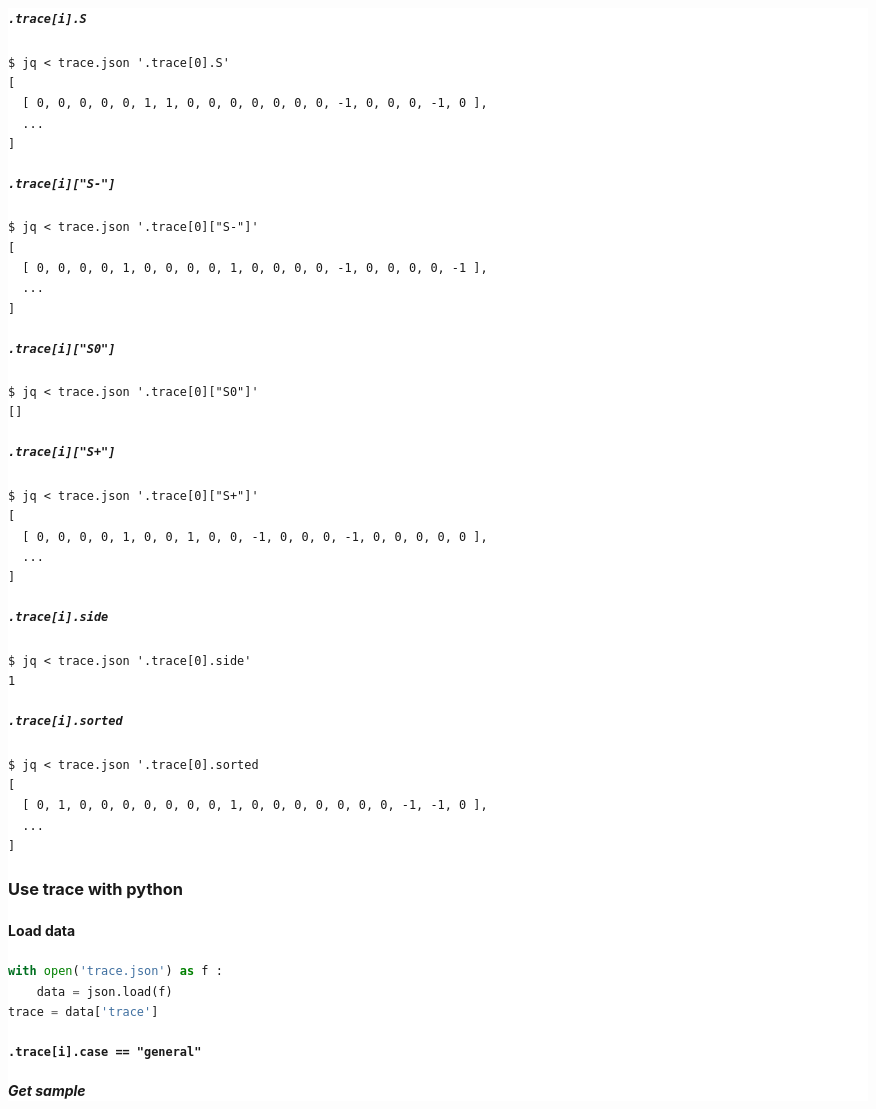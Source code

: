 ##### `.trace[i].S`

	$ jq < trace.json '.trace[0].S'
	[
	  [ 0, 0, 0, 0, 0, 1, 1, 0, 0, 0, 0, 0, 0, 0, -1, 0, 0, 0, -1, 0 ],
	  ...
	]

##### `.trace[i]["S-"]`

	$ jq < trace.json '.trace[0]["S-"]'
	[
	  [ 0, 0, 0, 0, 1, 0, 0, 0, 0, 1, 0, 0, 0, 0, -1, 0, 0, 0, 0, -1 ],
	  ...
	]

##### `.trace[i]["S0"]`

	$ jq < trace.json '.trace[0]["S0"]'
	[]

##### `.trace[i]["S+"]`

	$ jq < trace.json '.trace[0]["S+"]'
	[
	  [ 0, 0, 0, 0, 1, 0, 0, 1, 0, 0, -1, 0, 0, 0, -1, 0, 0, 0, 0, 0 ],
	  ...
	]

##### `.trace[i].side`

	$ jq < trace.json '.trace[0].side'
	1

##### `.trace[i].sorted`

	$ jq < trace.json '.trace[0].sorted
	[
	  [ 0, 1, 0, 0, 0, 0, 0, 0, 0, 1, 0, 0, 0, 0, 0, 0, 0, -1, -1, 0 ],
	  ...
	]


### Use trace with python

#### Load data

```py
with open('trace.json') as f :
    data = json.load(f)
trace = data['trace']
```

#### `.trace[i].case == "general"`

##### Get sample
